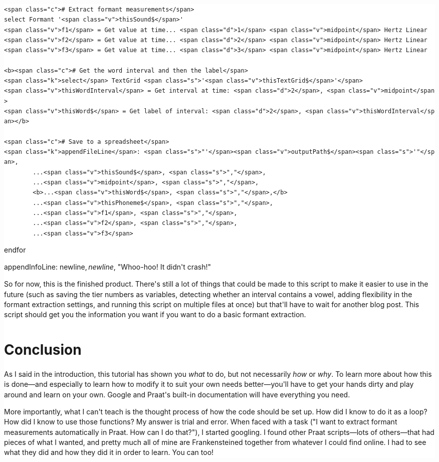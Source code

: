     <span class="c"># Extract formant measurements</span>
    select Formant '<span class="v">thisSound$</span>'
    <span class="v">f1</span> = Get value at time... <span class="d">1</span> <span class="v">midpoint</span> Hertz Linear
    <span class="v">f2</span> = Get value at time... <span class="d">2</span> <span class="v">midpoint</span> Hertz Linear
    <span class="v">f3</span> = Get value at time... <span class="d">3</span> <span class="v">midpoint</span> Hertz Linear

    <b><span class="c"># Get the word interval and then the label</span>
    <span class="k">select</span> TextGrid <span class="s">'<span class="v">thisTextGrid$</span>'</span>
    <span class="v">thisWordInterval</span> = Get interval at time: <span class="d">2</span>, <span class="v">midpoint</span>
    <span class="v">thisWord$</span> = Get label of interval: <span class="d">2</span>, <span class="v">thisWordInterval</span></b>

    <span class="c"># Save to a spreadsheet</span>
    <span class="k">appendFileLine</span>: <span class="s">"'</span><span class="v">outputPath$</span><span class="s">'"</span>, 
		    ...<span class="v">thisSound$</span>, <span class="s">","</span>,
		    ...<span class="v">midpoint</span>, <span class="s">","</span>,
		    <b>...<span class="v">thisWord$</span>, <span class="s">","</span>,</b>
		    ...<span class="v">thisPhoneme$</span>, <span class="s">","</span>,
		    ...<span class="v">f1</span>, <span class="s">","</span>, 
		    ...<span class="v">f2</span>, <span class="s">","</span>, 
		    ...<span class="v">f3</span>

<span class="k">endfor</span>

<span class="k">appendInfoLine</span>: newline$, newline$, <span class="s">"Whoo-hoo! It didn't crash!"</span>
</pre>

So for now, this is the finished product. There's still a lot of things that could be made to this script to make it easier to use in the future (such as saving the tier numbers as variables, detecting whether an interval contains a vowel, adding flexibility in the formant extraction settings, and running this script on multiple files at once) but that'll have to wait for another blog post. This script should get you the information you want if you want to do a basic formant extraction. 

# Conclusion

As I said in the introduction, this tutorial has shown you *what* to do, but not necessarily *how* or *why*. To learn more about how this is done—and especially to learn how to modify it to suit your own needs better—you'll have to get your hands dirty and play around and learn on your own. Google and Praat's built-in documentation will have everything you need. 

More importantly, what I can't teach is the thought process of how the code should be set up. How did I know to do it as a loop? How did I know to use those functions? My answer is trial and error. When faced with a task ("I want to extract formant measurements automatically in Praat. How can I do that?"), I started googling. I found other Praat scripts—lots of others—that had pieces of what I wanted, and pretty much all of mine are Frankensteined together from whatever I could find online. I had to see what they did and how they did it in order to learn. You can too! 

<center>
<script type='text/javascript' src='https://ko-fi.com/widgets/widget_2.js'></script><script type='text/javascript'>kofiwidget2.init('Buy me a Coffee', '#376092', 'E1E1OQ2R');kofiwidget2.draw();</script> 
</center>